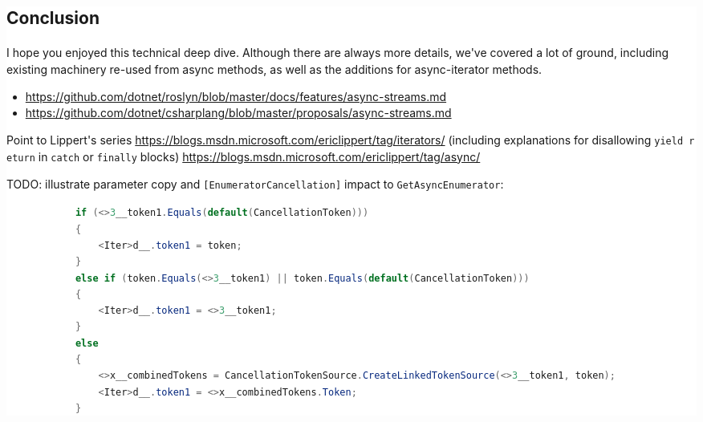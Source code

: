 ## Conclusion

I hope you enjoyed this technical deep dive. Although there are always more details, we've covered a lot of ground, including existing machinery re-used from async methods, as well as the additions for async-iterator methods.
- https://github.com/dotnet/roslyn/blob/master/docs/features/async-streams.md
- https://github.com/dotnet/csharplang/blob/master/proposals/async-streams.md


Point to Lippert's series
https://blogs.msdn.microsoft.com/ericlippert/tag/iterators/ (including explanations for disallowing `yield return` in `catch` or `finally` blocks)
https://blogs.msdn.microsoft.com/ericlippert/tag/async/

TODO: illustrate parameter copy and `[EnumeratorCancellation]` impact to `GetAsyncEnumerator`:
```C#
			if (<>3__token1.Equals(default(CancellationToken)))
			{
				<Iter>d__.token1 = token;
			}
			else if (token.Equals(<>3__token1) || token.Equals(default(CancellationToken)))
			{
				<Iter>d__.token1 = <>3__token1;
			}
			else
			{
				<>x__combinedTokens = CancellationTokenSource.CreateLinkedTokenSource(<>3__token1, token);
				<Iter>d__.token1 = <>x__combinedTokens.Token;
			}
```

